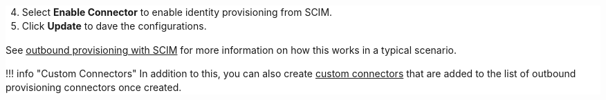 4. Select **Enable Connector** to enable identity provisioning from SCIM.
5. Click **Update** to dave the configurations.

See [outbound provisioning with SCIM]({{base_path}}/guides/identity-lifecycles/outbound-provisioning-with-scim) for more information on how this works in a typical scenario.



!!! info "Custom Connectors"
    In addition to this, you can also create [custom connectors]({{base_path}}/references/extend/provisioning/write-an-outbound-provisioning-connector) that are added to the list of outbound provisioning connectors once created.
